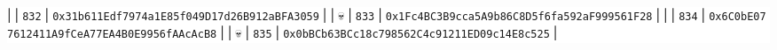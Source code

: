 |  | `832` | `0x31b611Edf7974a1E85f049D17d26B912aBFA3059` |
| 💀 | `833` | `0x1Fc4BC3B9cca5A9b86C8D5f6fa592aF999561F28` |
|  | `834` | `0x6C0bE077612411A9fCeA77EA4B0E9956fAAcAcB8` |
| 💀 | `835` | `0x0bBCb63BCc18c798562C4c91211ED09c14E8c525` |
